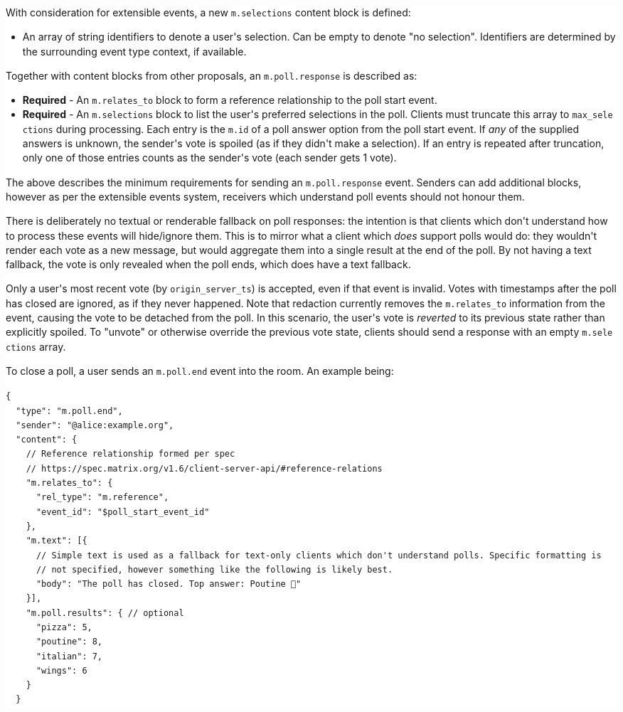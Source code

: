 With consideration for extensible events, a new `m.selections` content block is defined:

* An array of string identifiers to denote a user's selection. Can be empty to denote "no selection".
  Identifiers are determined by the surrounding event type context, if available.

Together with content blocks from other proposals, an `m.poll.response` is described as:

* **Required** - An `m.relates_to` block to form a reference relationship to the poll start event.
* **Required** - An `m.selections` block to list the user's preferred selections in the poll. Clients
  must truncate this array to `max_selections` during processing. Each entry is the `m.id` of a poll
  answer option from the poll start event. If *any* of the supplied answers is unknown, the sender's
  vote is spoiled (as if they didn't make a selection). If an entry is repeated after truncation, only
  one of those entries counts as the sender's vote (each sender gets 1 vote).

The above describes the minimum requirements for sending an `m.poll.response` event. Senders can add
additional blocks, however as per the extensible events system, receivers which understand poll events
should not honour them.

There is deliberately no textual or renderable fallback on poll responses: the intention is that clients
which don't understand how to process these events will hide/ignore them. This is to mirror what a
client which *does* support polls would do: they wouldn't render each vote as a new message, but would
aggregate them into a single result at the end of the poll. By not having a text fallback, the vote
is only revealed when the poll ends, which does have a text fallback.

Only a user's most recent vote (by `origin_server_ts`) is accepted, even if that event is invalid.
Votes with timestamps after the poll has closed are ignored, as if they never happened. Note
that redaction currently removes the `m.relates_to` information from the event, causing the vote to be
detached from the poll. In this scenario, the user's vote is *reverted* to its previous state rather
than explicitly spoiled. To "unvote" or otherwise override the previous vote state, clients should send
a response with an empty `m.selections` array.

To close a poll, a user sends an `m.poll.end` event into the room. An example being:

```json5
{
  "type": "m.poll.end",
  "sender": "@alice:example.org",
  "content": {
    // Reference relationship formed per spec
    // https://spec.matrix.org/v1.6/client-server-api/#reference-relations
    "m.relates_to": {
      "rel_type": "m.reference",
      "event_id": "$poll_start_event_id"
    },
    "m.text": [{
      // Simple text is used as a fallback for text-only clients which don't understand polls. Specific formatting is
      // not specified, however something like the following is likely best.
      "body": "The poll has closed. Top answer: Poutine 🍟"
    }],
    "m.poll.results": { // optional
      "pizza": 5,
      "poutine": 8,
      "italian": 7,
      "wings": 6
    }
  }
```
